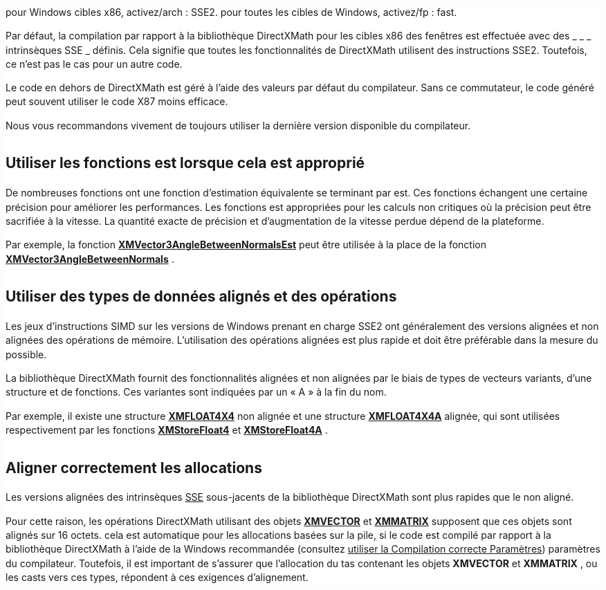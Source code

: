 pour Windows cibles x86, activez/arch : SSE2. pour toutes les cibles de Windows, activez/fp : fast.

Par défaut, la compilation par rapport à la bibliothèque DirectXMath pour les cibles x86 des fenêtres est effectuée avec des \_ \_ \_ intrinsèques SSE \_ définis. Cela signifie que toutes les fonctionnalités de DirectXMath utilisent des instructions SSE2. Toutefois, ce n’est pas le cas pour un autre code.

Le code en dehors de DirectXMath est géré à l’aide des valeurs par défaut du compilateur. Sans ce commutateur, le code généré peut souvent utiliser le code X87 moins efficace.

Nous vous recommandons vivement de toujours utiliser la dernière version disponible du compilateur.

## <a name="use-est-functions-when-appropriate"></a>Utiliser les fonctions est lorsque cela est approprié

De nombreuses fonctions ont une fonction d’estimation équivalente se terminant par est. Ces fonctions échangent une certaine précision pour améliorer les performances. Les fonctions est appropriées pour les calculs non critiques où la précision peut être sacrifiée à la vitesse. La quantité exacte de précision et d’augmentation de la vitesse perdue dépend de la plateforme.

Par exemple, la fonction [**XMVector3AngleBetweenNormalsEst**](/windows/win32/api/directxmath/nf-directxmath-xmvector3anglebetweennormalsest) peut être utilisée à la place de la fonction [**XMVector3AngleBetweenNormals**](/windows/win32/api/directxmath/nf-directxmath-xmvector3anglebetweennormals) .

## <a name="use-aligned-data-types-and-operations"></a>Utiliser des types de données alignés et des opérations

Les jeux d’instructions SIMD sur les versions de Windows prenant en charge SSE2 ont généralement des versions alignées et non alignées des opérations de mémoire. L’utilisation des opérations alignées est plus rapide et doit être préférable dans la mesure du possible.

La bibliothèque DirectXMath fournit des fonctionnalités alignées et non alignées par le biais de types de vecteurs variants, d’une structure et de fonctions. Ces variantes sont indiquées par un « A » à la fin du nom.

Par exemple, il existe une structure [**XMFLOAT4X4**](/windows/win32/api/directxmath/ns-directxmath-xmfloat4x4) non alignée et une structure [**XMFLOAT4X4A**](/previous-versions/windows/desktop/legacy/ee419623(v=vs.85)) alignée, qui sont utilisées respectivement par les fonctions [**XMStoreFloat4**](/windows/win32/api/directxmath/nf-directxmath-xmstorefloat4) et [**XMStoreFloat4A**](/windows/win32/api/directxmath/nf-directxmath-xmstorefloat4a) .

## <a name="properly-align-allocations"></a>Aligner correctement les allocations

Les versions alignées des intrinsèques [SSE](/previous-versions/visualstudio/visual-studio-2010/t467de55(v=vs.100)) sous-jacents de la bibliothèque DirectXMath sont plus rapides que le non aligné.

Pour cette raison, les opérations DirectXMath utilisant des objets [**XMVECTOR**](xmvector-data-type.md) et [**XMMATRIX**](/windows/win32/api/directxmath/ns-directxmath-xmmatrix) supposent que ces objets sont alignés sur 16 octets. cela est automatique pour les allocations basées sur la pile, si le code est compilé par rapport à la bibliothèque DirectXMath à l’aide de la Windows recommandée (consultez [utiliser la Compilation correcte Paramètres](#use-correct-compilation-settings)) paramètres du compilateur. Toutefois, il est important de s’assurer que l’allocation du tas contenant les objets **XMVECTOR** et **XMMATRIX** , ou les casts vers ces types, répondent à ces exigences d’alignement.
